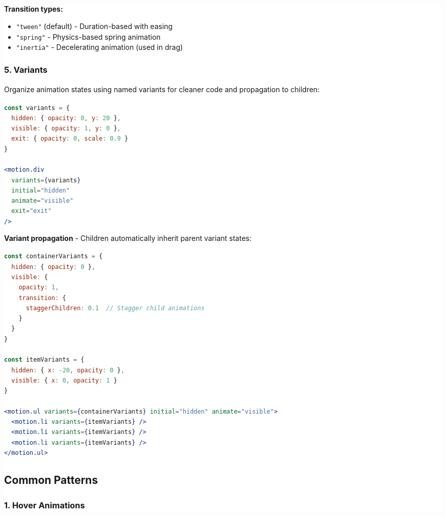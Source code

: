 **Transition types:**
- `"tween"` (default) - Duration-based with easing
- `"spring"` - Physics-based spring animation
- `"inertia"` - Decelerating animation (used in drag)

### 5. Variants

Organize animation states using named variants for cleaner code and propagation to children:

```jsx
const variants = {
  hidden: { opacity: 0, y: 20 },
  visible: { opacity: 1, y: 0 },
  exit: { opacity: 0, scale: 0.9 }
}

<motion.div
  variants={variants}
  initial="hidden"
  animate="visible"
  exit="exit"
/>
```

**Variant propagation** - Children automatically inherit parent variant states:

```jsx
const containerVariants = {
  hidden: { opacity: 0 },
  visible: {
    opacity: 1,
    transition: {
      staggerChildren: 0.1  // Stagger child animations
    }
  }
}

const itemVariants = {
  hidden: { x: -20, opacity: 0 },
  visible: { x: 0, opacity: 1 }
}

<motion.ul variants={containerVariants} initial="hidden" animate="visible">
  <motion.li variants={itemVariants} />
  <motion.li variants={itemVariants} />
  <motion.li variants={itemVariants} />
</motion.ul>
```

## Common Patterns

### 1. Hover Animations
